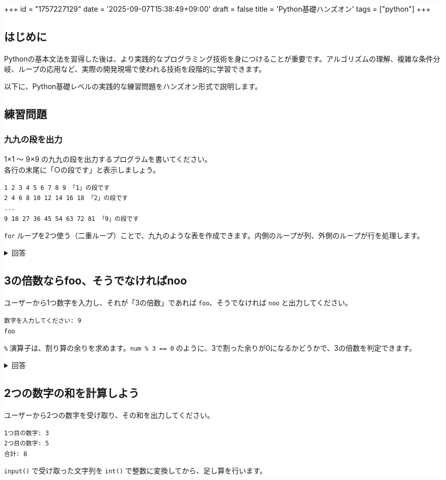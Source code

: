 +++
id = "1757227129"
date = '2025-09-07T15:38:49+09:00'
draft = false
title = 'Python基礎ハンズオン'
tags = ["python"]
+++
## はじめに

Pythonの基本文法を習得した後は、より実践的なプログラミング技術を身につけることが重要です。アルゴリズムの理解、複雑な条件分岐、ループの応用など、実際の開発現場で使われる技術を段階的に学習できます。

以下に、Python基礎レベルの実践的な練習問題をハンズオン形式で説明します。

## 練習問題

### 九九の段を出力
1×1 ～ 9×9 の九九の段を出力するプログラムを書いてください。  
各行の末尾に「○の段です」と表示しましょう。

```bash
1 2 3 4 5 6 7 8 9 「1」の段です
2 4 6 8 10 12 14 16 18 「2」の段です
...
9 18 27 36 45 54 63 72 81 「9」の段です
```

`for` ループを2つ使う（二重ループ）ことで、九九のような表を作成できます。内側のループが列、外側のループが行を処理します。

<details><summary>回答</summary></details>

## 3の倍数ならfoo、そうでなければnoo
ユーザーから1つ数字を入力し、それが「3の倍数」であれば `foo`、そうでなければ `noo` と出力してください。

```bash
数字を入力してください: 9
foo
```

`%` 演算子は、割り算の余りを求めます。`num % 3 == 0` のように、3で割った余りが0になるかどうかで、3の倍数を判定できます。

<details><summary>回答</summary></details>

## 2つの数字の和を計算しよう

ユーザーから2つの数字を受け取り、その和を出力してください。

```bash
1つ目の数字: 3
2つ目の数字: 5
合計: 8
```

`input()` で受け取った文字列を `int()` で整数に変換してから、足し算を行います。
